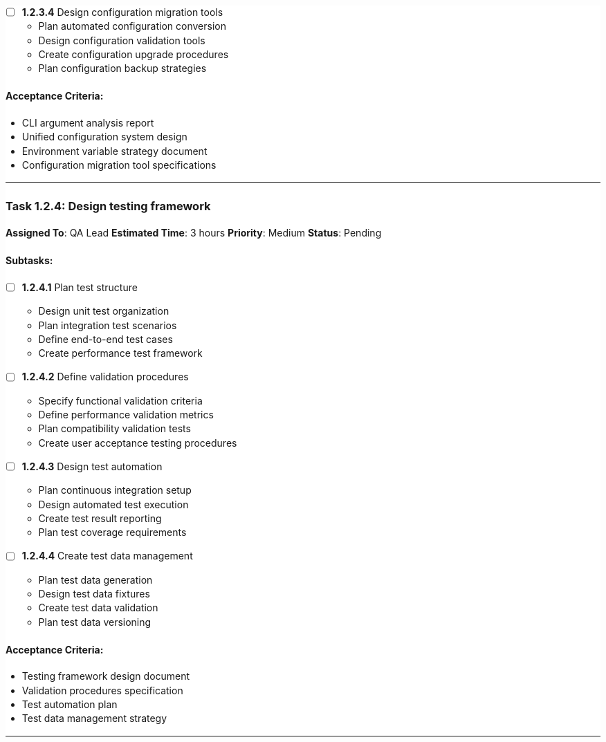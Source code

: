 - [ ] **1.2.3.4** Design configuration migration tools
  - Plan automated configuration conversion
  - Design configuration validation tools
  - Create configuration upgrade procedures
  - Plan configuration backup strategies

#### Acceptance Criteria:
- CLI argument analysis report
- Unified configuration system design
- Environment variable strategy document
- Configuration migration tool specifications

---

### Task 1.2.4: Design testing framework
**Assigned To**: QA Lead
**Estimated Time**: 3 hours
**Priority**: Medium
**Status**: Pending

#### Subtasks:
- [ ] **1.2.4.1** Plan test structure
  - Design unit test organization
  - Plan integration test scenarios
  - Define end-to-end test cases
  - Create performance test framework

- [ ] **1.2.4.2** Define validation procedures
  - Specify functional validation criteria
  - Define performance validation metrics
  - Plan compatibility validation tests
  - Create user acceptance testing procedures

- [ ] **1.2.4.3** Design test automation
  - Plan continuous integration setup
  - Design automated test execution
  - Create test result reporting
  - Plan test coverage requirements

- [ ] **1.2.4.4** Create test data management
  - Plan test data generation
  - Design test data fixtures
  - Create test data validation
  - Plan test data versioning

#### Acceptance Criteria:
- Testing framework design document
- Validation procedures specification
- Test automation plan
- Test data management strategy

---
